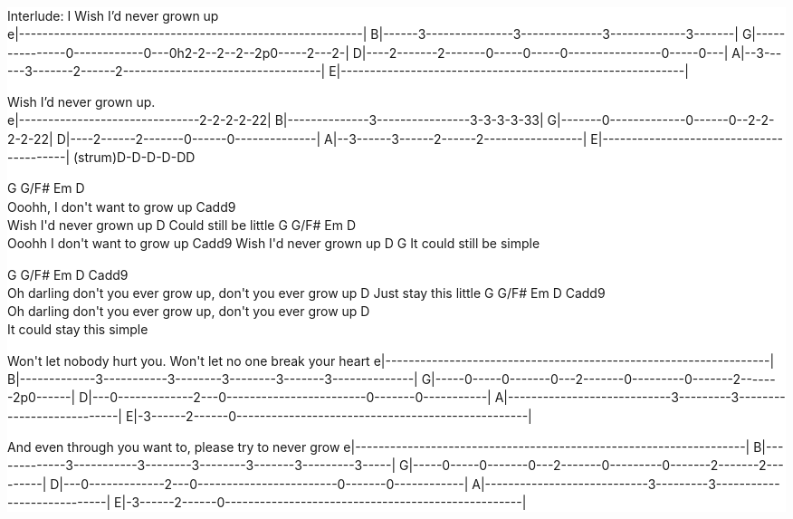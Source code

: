 
Interlude:
I Wish I’d never grown up                                   
e|-----------------------------------------------------------|
B|------3---------------3--------------3-------------3-------|
G|---------------0------------0---0h2-2--2--2--2p0-----2---2-|
D|----2-------2-------0-----0-----0----------------0-----0---|
A|--3------3-------2------2----------------------------------|
E|-----------------------------------------------------------|

Wish I’d never grown up.        
e|-------------------------------2-2-2-2-22|
B|--------------3----------------3-3-3-3-33|
G|-------0-------------0------0--2-2-2-2-22|
D|----2------2-------0------0--------------|
A|--3------3------2------2-----------------|
E|-----------------------------------------|
   (strum)D-D-D-D-DD



G   G/F#       Em           D                
Ooohh, I don't want to grow up
         Cadd9                  
Wish I'd never grown up
      D
Could still be little
G   G/F#       Em           D                
Ooohh I don't want to grow up 
         Cadd9
Wish I'd never grown up 
         D              G
It could still be simple

G  G/F#              Em        D             Cadd9   
Oh darling don't you ever grow up, don't you ever grow up
     D
Just stay this little
G  G/F#              Em        D             Cadd9   
Oh darling don't you ever grow up, don't you ever grow up
         D              
It could stay this simple


Won't let nobody hurt you. Won't let no one break your heart
e|------------------------------------------------------------------|
B|-------------3-----------3--------3--------3-------3--------------|
G|-----0-----0-------0---2-------0---------0-------2-------2p0------|
D|---0-------------2---0------------------------0-------0-----------|
A|----------------------------3---------3---------------------------|
E|-3------2------0--------------------------------------------------|


And even through you want to, please try to never grow 
e|-------------------------------------------------------------------|
B|-------------3-----------3--------3--------3-------3---------3-----|
G|-----0-----0-------0---2-------0---------0-------2-------2---------|
D|---0-------------2---0------------------------0-------0------------|
A|----------------------------3---------3----------------------------|
E|-3------2------0---------------------------------------------------|
